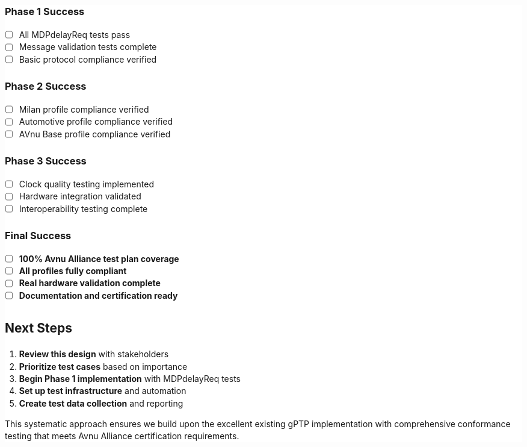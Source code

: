 ### Phase 1 Success
- [ ] All MDPdelayReq tests pass
- [ ] Message validation tests complete
- [ ] Basic protocol compliance verified

### Phase 2 Success  
- [ ] Milan profile compliance verified
- [ ] Automotive profile compliance verified
- [ ] AVnu Base profile compliance verified

### Phase 3 Success
- [ ] Clock quality testing implemented
- [ ] Hardware integration validated
- [ ] Interoperability testing complete

### Final Success
- [ ] **100% Avnu Alliance test plan coverage**
- [ ] **All profiles fully compliant**
- [ ] **Real hardware validation complete**
- [ ] **Documentation and certification ready**

## Next Steps

1. **Review this design** with stakeholders
2. **Prioritize test cases** based on importance
3. **Begin Phase 1 implementation** with MDPdelayReq tests
4. **Set up test infrastructure** and automation
5. **Create test data collection** and reporting

This systematic approach ensures we build upon the excellent existing gPTP implementation with comprehensive conformance testing that meets Avnu Alliance certification requirements.
